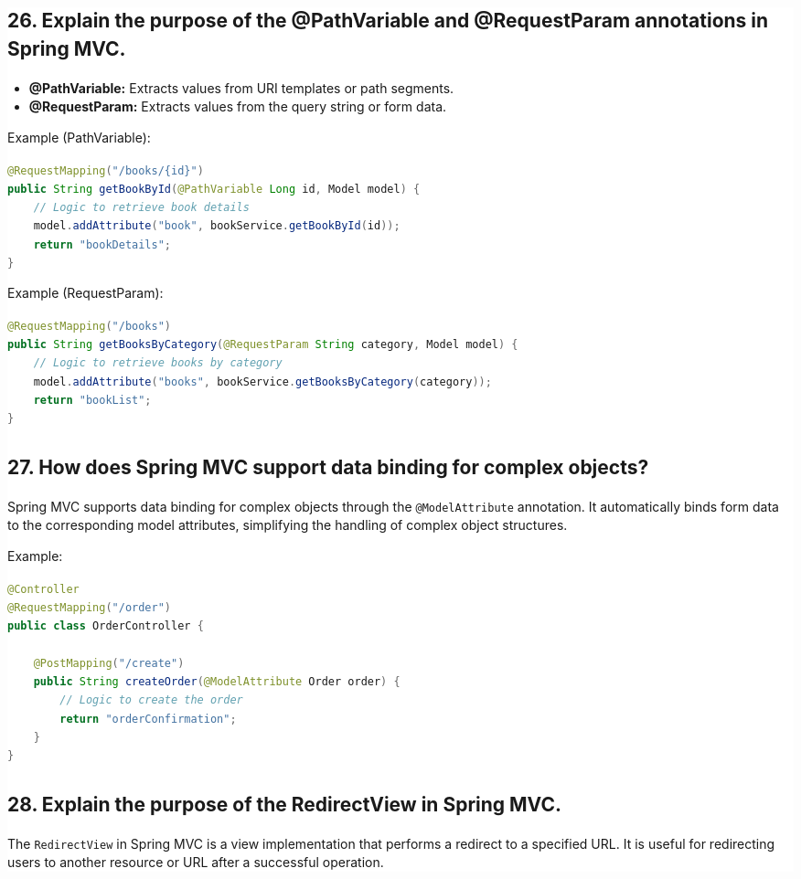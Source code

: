 ## 26. Explain the purpose of the @PathVariable and @RequestParam annotations in Spring MVC.

- **@PathVariable:** Extracts values from URI templates or path segments.
- **@RequestParam:** Extracts values from the query string or form data.

Example (PathVariable):
```java
@RequestMapping("/books/{id}")
public String getBookById(@PathVariable Long id, Model model) {
    // Logic to retrieve book details
    model.addAttribute("book", bookService.getBookById(id));
    return "bookDetails";
}
```

Example (RequestParam):
```java
@RequestMapping("/books")
public String getBooksByCategory(@RequestParam String category, Model model) {
    // Logic to retrieve books by category
    model.addAttribute("books", bookService.getBooksByCategory(category));
    return "bookList";
}
```

## 27. How does Spring MVC support data binding for complex objects?

Spring MVC supports data binding for complex objects through the `@ModelAttribute` annotation. It automatically binds form data to the corresponding model attributes, simplifying the handling of complex object structures.

Example:
```java
@Controller
@RequestMapping("/order")
public class OrderController {

    @PostMapping("/create")
    public String createOrder(@ModelAttribute Order order) {
        // Logic to create the order
        return "orderConfirmation";
    }
}
```

## 28. Explain the purpose of the RedirectView in Spring MVC.

The `RedirectView` in Spring MVC is a view implementation that performs a redirect to a specified URL. It is useful for redirecting users to another resource or URL after a successful operation.
